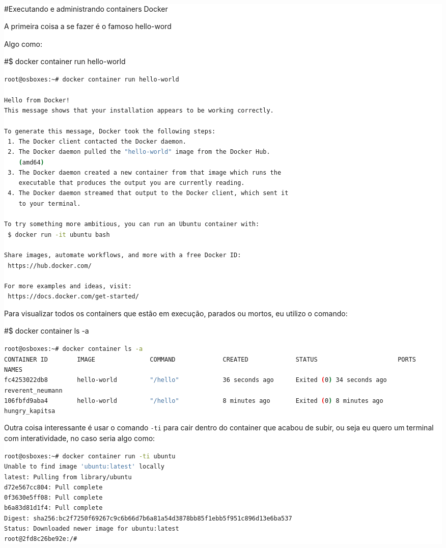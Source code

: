 ```sh

```

#Executando e administrando containers Docker 

A primeira coisa a se fazer é o famoso hello-word

Algo como:

#$ docker container run hello-world

```sh
root@osboxes:~# docker container run hello-world

Hello from Docker!
This message shows that your installation appears to be working correctly.

To generate this message, Docker took the following steps:
 1. The Docker client contacted the Docker daemon.
 2. The Docker daemon pulled the "hello-world" image from the Docker Hub.
    (amd64)
 3. The Docker daemon created a new container from that image which runs the
    executable that produces the output you are currently reading.
 4. The Docker daemon streamed that output to the Docker client, which sent it
    to your terminal.

To try something more ambitious, you can run an Ubuntu container with:
 $ docker run -it ubuntu bash

Share images, automate workflows, and more with a free Docker ID:
 https://hub.docker.com/

For more examples and ideas, visit:
 https://docs.docker.com/get-started/

```

Para visualizar todos os containers que estão em execução, parados ou mortos, eu utilizo o comando:

#$ docker container ls -a

```sh
root@osboxes:~# docker container ls -a
CONTAINER ID        IMAGE               COMMAND             CREATED             STATUS                      PORTS               NAMES
fc4253022db8        hello-world         "/hello"            36 seconds ago      Exited (0) 34 seconds ago                       reverent_neumann
106fbfd9aba4        hello-world         "/hello"            8 minutes ago       Exited (0) 8 minutes ago                        hungry_kapitsa

```

Outra coisa interessante é usar o comando `-ti` para cair dentro do container que acabou de subir, ou seja eu quero um terminal com interatividade, no caso seria algo como: 

```sh
root@osboxes:~# docker container run -ti ubuntu
Unable to find image 'ubuntu:latest' locally
latest: Pulling from library/ubuntu
d72e567cc804: Pull complete 
0f3630e5ff08: Pull complete 
b6a83d81d1f4: Pull complete 
Digest: sha256:bc2f7250f69267c9c6b66d7b6a81a54d3878bb85f1ebb5f951c896d13e6ba537
Status: Downloaded newer image for ubuntu:latest
root@2fd8c26be92e:/# 
```
